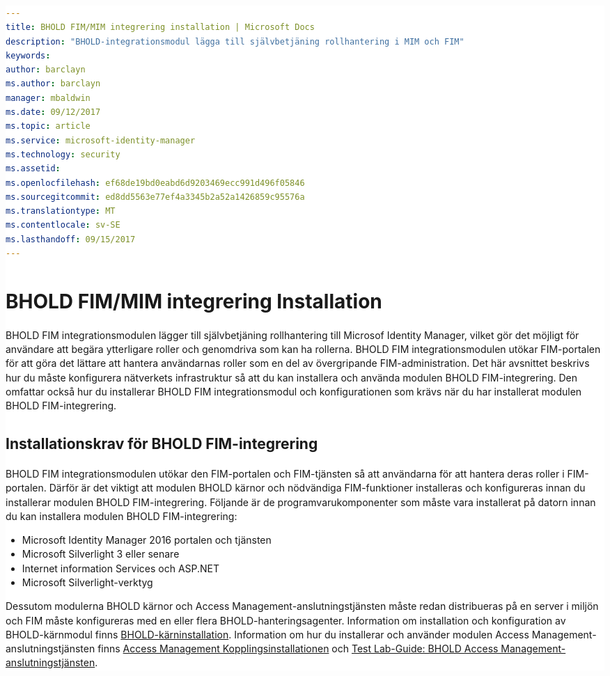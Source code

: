 ```yaml
---
title: BHOLD FIM/MIM integrering installation | Microsoft Docs
description: "BHOLD-integrationsmodul lägga till självbetjäning rollhantering i MIM och FIM"
keywords: 
author: barclayn
ms.author: barclayn
manager: mbaldwin
ms.date: 09/12/2017
ms.topic: article
ms.service: microsoft-identity-manager
ms.technology: security
ms.assetid: 
ms.openlocfilehash: ef68de19bd0eabd6d9203469ecc991d496f05846
ms.sourcegitcommit: ed8dd5563e77ef4a3345b2a52a1426859c95576a
ms.translationtype: MT
ms.contentlocale: sv-SE
ms.lasthandoff: 09/15/2017
---
```

# <a name="bhold-fimmim-integration-installation"></a>BHOLD FIM/MIM integrering Installation

BHOLD FIM integrationsmodulen lägger till självbetjäning rollhantering till Microsof Identity Manager, vilket gör det möjligt för användare att begära ytterligare roller och genomdriva som kan ha rollerna. BHOLD FIM integrationsmodulen utökar FIM-portalen för att göra det lättare att hantera användarnas roller som en del av övergripande FIM-administration. Det här avsnittet beskrivs hur du måste konfigurera nätverkets infrastruktur så att du kan installera och använda modulen BHOLD FIM-integrering. Den omfattar också hur du installerar BHOLD FIM integrationsmodul och konfigurationen som krävs när du har installerat modulen BHOLD FIM-integrering.

## <a name="bhold-fim-integration-installation-requirements"></a>Installationskrav för BHOLD FIM-integrering

BHOLD FIM integrationsmodulen utökar den FIM-portalen och FIM-tjänsten så att användarna för att hantera deras roller i FIM-portalen. Därför är det viktigt att modulen BHOLD kärnor och nödvändiga FIM-funktioner installeras och konfigureras innan du installerar modulen BHOLD FIM-integrering.
Följande är de programvarukomponenter som måste vara installerat på datorn innan du kan installera modulen BHOLD FIM-integrering:

- Microsoft Identity Manager 2016 portalen och tjänsten
- Microsoft Silverlight 3 eller senare
- Internet information Services och ASP.NET
- Microsoft Silverlight-verktyg

Dessutom modulerna BHOLD kärnor och Access Management-anslutningstjänsten måste redan distribueras på en server i miljön och FIM måste konfigureras med en eller flera BHOLD-hanteringsagenter. Information om installation och konfiguration av BHOLD-kärnmodul finns [BHOLD-kärninstallation](https://technet.microsoft.com/en-us/library/jj134095(v=ws.10).aspx). Information om hur du installerar och använder modulen Access Management-anslutningstjänsten finns [Access Management Kopplingsinstallationen](https://technet.microsoft.com/en-us/library/jj874042(v=ws.10).aspx) och [Test Lab-Guide: BHOLD Access Management-anslutningstjänsten](https://technet.microsoft.com/en-us/library/jj853085(v=ws.10).aspx).

